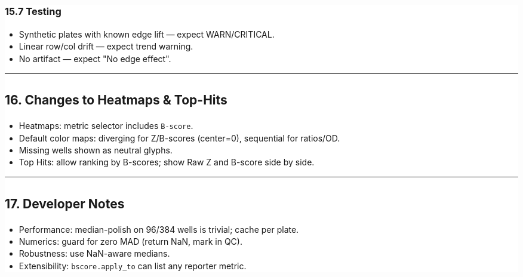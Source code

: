 ### 15.7 Testing
- Synthetic plates with known edge lift — expect WARN/CRITICAL.
- Linear row/col drift — expect trend warning.
- No artifact — expect "No edge effect".

---

## 16. Changes to Heatmaps & Top-Hits
- Heatmaps: metric selector includes `B-score`.
- Default color maps: diverging for Z/B-scores (center=0), sequential for ratios/OD.
- Missing wells shown as neutral glyphs.
- Top Hits: allow ranking by B-scores; show Raw Z and B-score side by side.

---

## 17. Developer Notes
- Performance: median-polish on 96/384 wells is trivial; cache per plate.
- Numerics: guard for zero MAD (return NaN, mark in QC).
- Robustness: use NaN-aware medians.
- Extensibility: `bscore.apply_to` can list any reporter metric.

